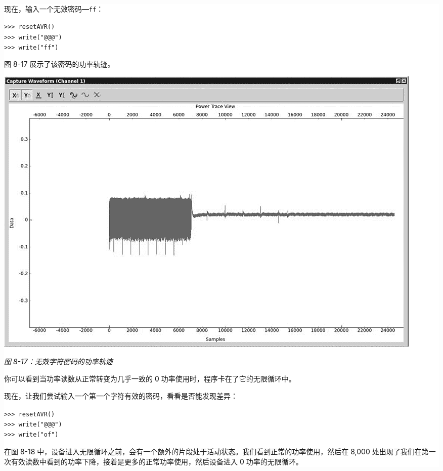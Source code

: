 现在，输入一个无效密码—`ff`：

```
>>> resetAVR()
>>> write("@@@")
>>> write("ff")
```

图 8-17 展示了该密码的功率轨迹。

![image](img/f08-17.jpg)

*图 8-17：无效字符密码的功率轨迹*

你可以看到当功率读数从正常转变为几乎一致的 0 功率使用时，程序卡在了它的无限循环中。

现在，让我们尝试输入一个第一个字符有效的密码，看看是否能发现差异：

```
>>> resetAVR()
>>> write("@@@")
>>> write("of")
```

在图 8-18 中，设备进入无限循环之前，会有一个额外的片段处于活动状态。我们看到正常的功率使用，然后在 8,000 处出现了我们在第一次有效读数中看到的功率下降，接着是更多的正常功率使用，然后设备进入 0 功率的无限循环。

